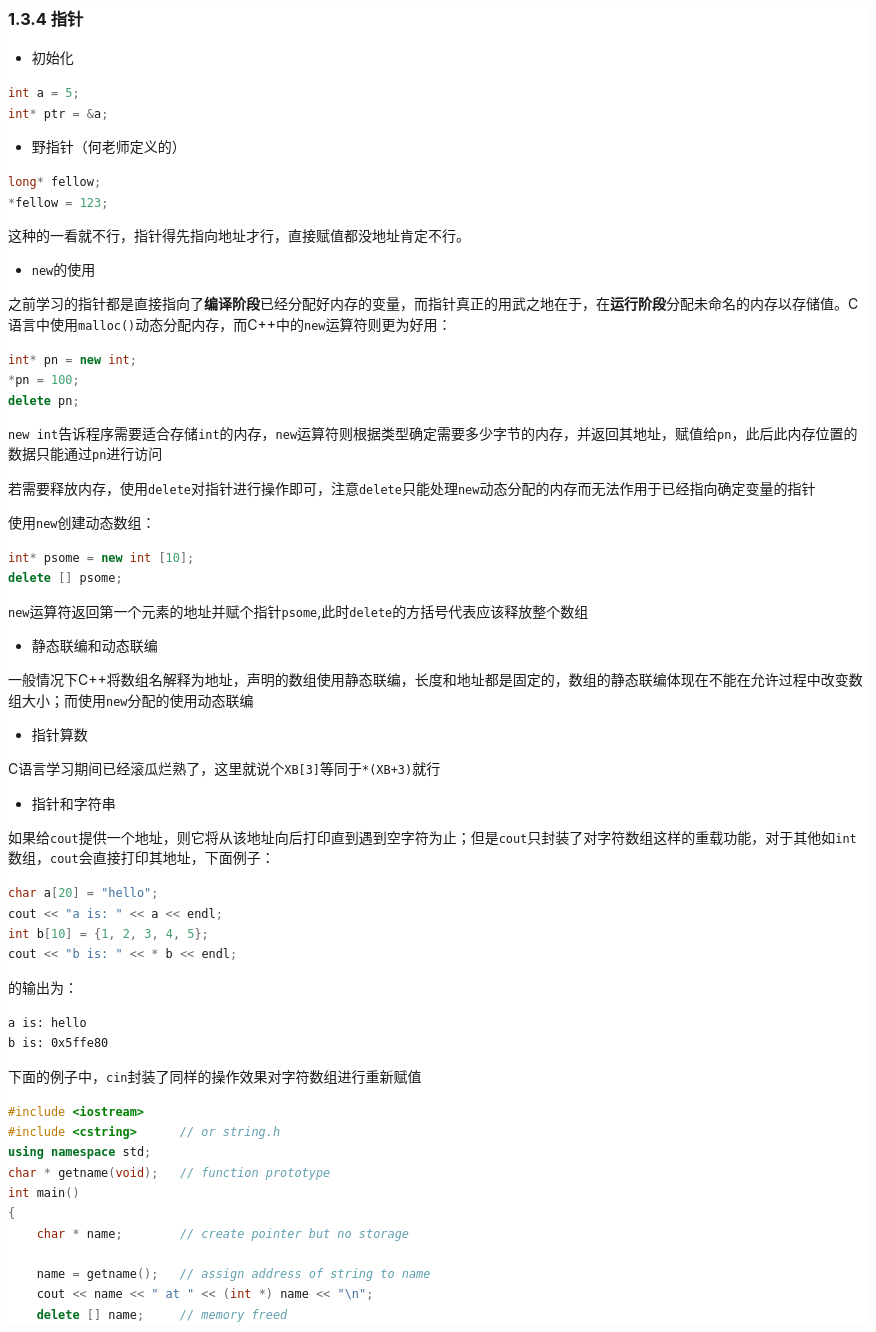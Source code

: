 ### 1.3.4 指针

* 初始化
```cpp
int a = 5;
int* ptr = &a;
```

* 野指针（何老师定义的）
```cpp
long* fellow;
*fellow = 123;
```
这种的一看就不行，指针得先指向地址才行，直接赋值都没地址肯定不行。

* `new`的使用

之前学习的指针都是直接指向了**编译阶段**已经分配好内存的变量，而指针真正的用武之地在于，在**运行阶段**分配未命名的内存以存储值。C语言中使用`malloc()`动态分配内存，而C++中的`new`运算符则更为好用：
```cpp
int* pn = new int;
*pn = 100;
delete pn;
```
`new int`告诉程序需要适合存储`int`的内存，`new`运算符则根据类型确定需要多少字节的内存，并返回其地址，赋值给`pn`，此后此内存位置的数据只能通过`pn`进行访问

若需要释放内存，使用`delete`对指针进行操作即可，注意`delete`只能处理`new`动态分配的内存而无法作用于已经指向确定变量的指针

使用`new`创建动态数组：
```cpp
int* psome = new int [10];
delete [] psome;
```
`new`运算符返回第一个元素的地址并赋个指针`psome`,此时`delete`的方括号代表应该释放整个数组

* 静态联编和动态联编

一般情况下C++将数组名解释为地址，声明的数组使用静态联编，长度和地址都是固定的，数组的静态联编体现在不能在允许过程中改变数组大小；而使用`new`分配的使用动态联编

* 指针算数

C语言学习期间已经滚瓜烂熟了，这里就说个`XB[3]`等同于`*(XB+3)`就行

* 指针和字符串

如果给`cout`提供一个地址，则它将从该地址向后打印直到遇到空字符为止；但是`cout`只封装了对字符数组这样的重载功能，对于其他如`int`数组，`cout`会直接打印其地址，下面例子：
```cpp
char a[20] = "hello";
cout << "a is: " << a << endl;
int b[10] = {1, 2, 3, 4, 5};
cout << "b is: " << * b << endl;
```
的输出为：
```bash
a is: hello
b is: 0x5ffe80
```

下面的例子中，`cin`封装了同样的操作效果对字符数组进行重新赋值
```cpp
#include <iostream>
#include <cstring>      // or string.h
using namespace std;
char * getname(void);   // function prototype
int main()
{
    char * name;        // create pointer but no storage

    name = getname();   // assign address of string to name
    cout << name << " at " << (int *) name << "\n";
    delete [] name;     // memory freed
```